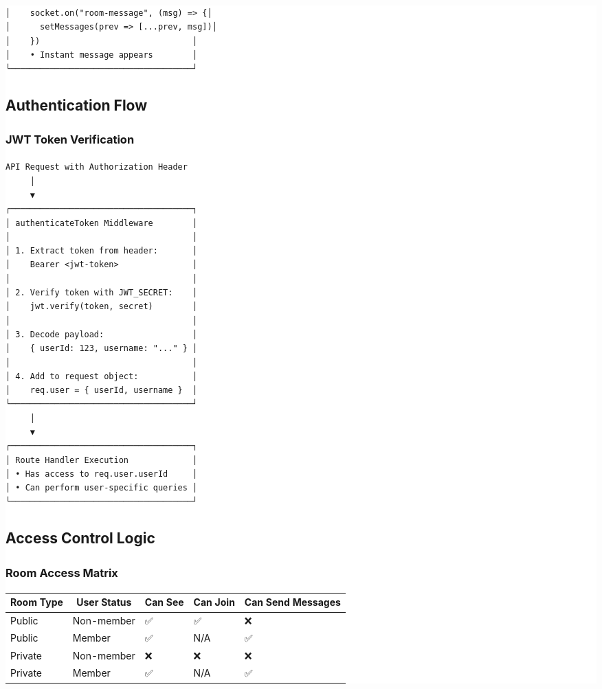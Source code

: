```
│    socket.on("room-message", (msg) => {│
│      setMessages(prev => [...prev, msg])│
│    })                               │
│    • Instant message appears        │
└─────────────────────────────────────┘
```

## **Authentication Flow**

### **JWT Token Verification**

```
API Request with Authorization Header
     │
     ▼
┌─────────────────────────────────────┐
│ authenticateToken Middleware        │
│                                     │
│ 1. Extract token from header:       │
│    Bearer <jwt-token>               │
│                                     │
│ 2. Verify token with JWT_SECRET:    │
│    jwt.verify(token, secret)        │
│                                     │
│ 3. Decode payload:                  │
│    { userId: 123, username: "..." } │
│                                     │
│ 4. Add to request object:           │
│    req.user = { userId, username }  │
└─────────────────────────────────────┘
     │
     ▼
┌─────────────────────────────────────┐
│ Route Handler Execution             │
│ • Has access to req.user.userId     │
│ • Can perform user-specific queries │
└─────────────────────────────────────┘
```

## **Access Control Logic**

### **Room Access Matrix**

| Room Type | User Status | Can See | Can Join | Can Send Messages |
|-----------|-------------|---------|----------|-------------------|
| Public    | Non-member  | ✅      | ✅       | ❌                |
| Public    | Member      | ✅      | N/A      | ✅                |
| Private   | Non-member  | ❌      | ❌       | ❌                |
| Private   | Member      | ✅      | N/A      | ✅                |
